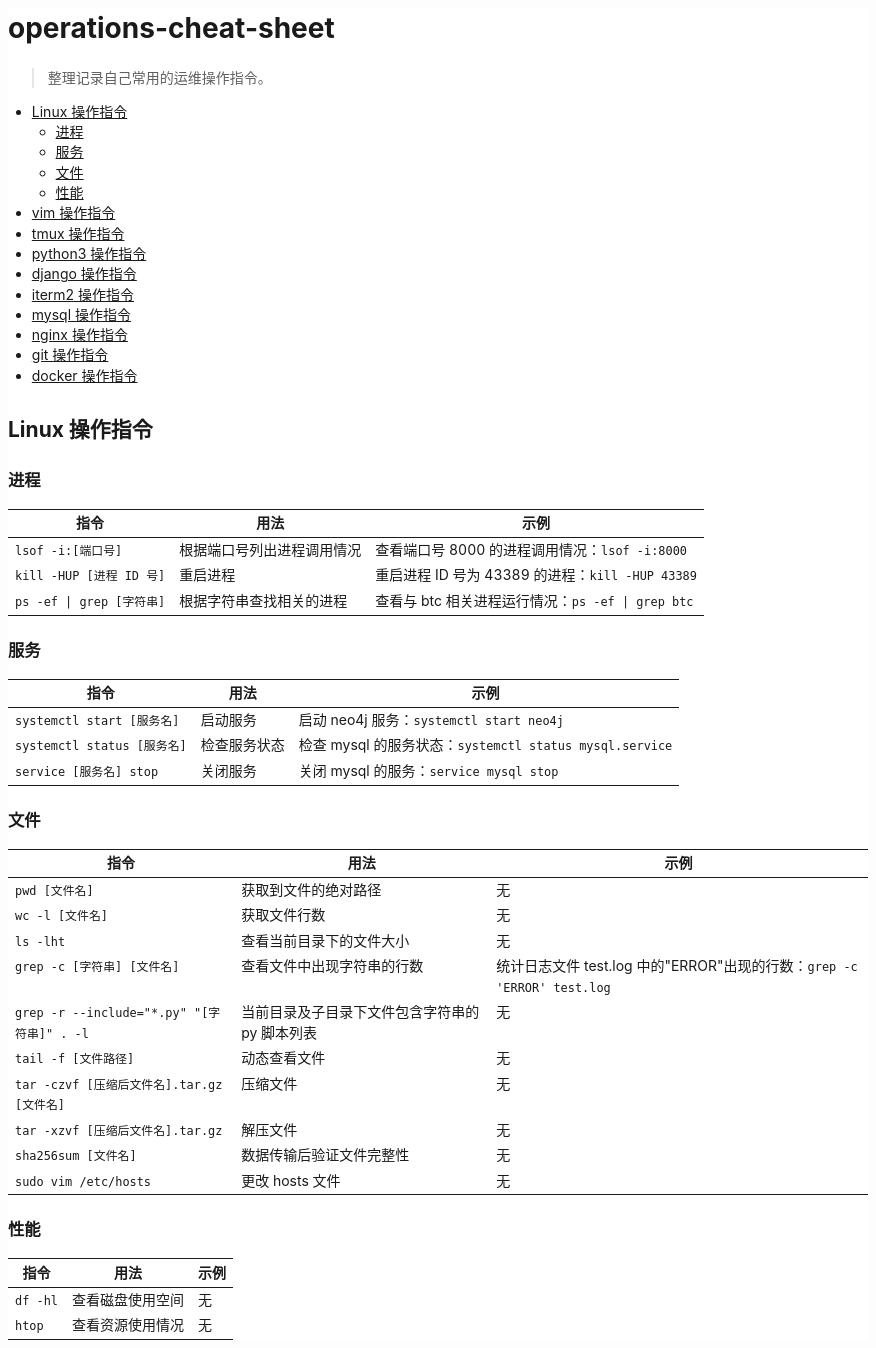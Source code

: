 # operations-cheat-sheet

> 整理记录自己常用的运维操作指令。
  - [Linux 操作指令](#linux-操作指令)
    - [进程](#进程)
    - [服务](#服务)
    - [文件](#文件)
    - [性能](#性能)
  - [vim 操作指令](#vim-操作指令)
  - [tmux 操作指令](#tmux-操作指令)
  - [python3 操作指令](#python3-操作指令)
  - [django 操作指令](#django-操作指令)
  - [iterm2 操作指令](#iterm2-操作指令)
  - [mysql 操作指令](#mysql-操作指令)
  - [nginx 操作指令](#nginx-操作指令)
  - [git 操作指令](#git-操作指令)
  - [docker 操作指令](#docker-操作指令)

## Linux 操作指令

### 进程
指令 | 用法 | 示例
---------|----------|---------
`lsof -i:[端口号]` | 根据端口号列出进程调用情况 | 查看端口号 8000 的进程调用情况：`lsof -i:8000`
`kill -HUP [进程 ID 号]` | 重启进程 | 重启进程 ID 号为 43389 的进程：`kill -HUP 43389`
`ps -ef \| grep [字符串]` | 根据字符串查找相关的进程 | 查看与 btc 相关进程运行情况：`ps -ef \| grep btc`

### 服务
 指令 | 用法 | 示例
---------|----------|---------
`systemctl start [服务名]` | 启动服务 | 启动 neo4j 服务：`systemctl start neo4j`
`systemctl status [服务名]` | 检查服务状态 | 检查 mysql 的服务状态：`systemctl status mysql.service`
`service [服务名] stop` | 关闭服务 | 关闭 mysql 的服务：`service mysql stop`

### 文件
指令 | 用法 | 示例
---------|----------|---------
`pwd [文件名]` | 获取到文件的绝对路径 | 无
`wc -l [文件名]` | 获取文件行数 | 无
`ls -lht` | 查看当前目录下的文件大小 | 无
`grep -c [字符串] [文件名]` | 查看文件中出现字符串的行数 | 统计日志文件 test.log 中的"ERROR"出现的行数：`grep -c 'ERROR' test.log`
`grep -r --include="*.py" "[字符串]" . -l` | 当前目录及子目录下文件包含字符串的 py 脚本列表 | 无
`tail -f [文件路径]` | 动态查看文件 | 无
`tar -czvf [压缩后文件名].tar.gz [文件名]` | 压缩文件 | 无
`tar -xzvf [压缩后文件名].tar.gz` | 解压文件 | 无
`sha256sum [文件名]` | 数据传输后验证文件完整性 | 无
`sudo vim /etc/hosts` | 更改 hosts 文件 | 无

### 性能
指令 | 用法 | 示例
---------|----------|---------
`df -hl` | 查看磁盘使用空间 | 无
`htop` | 查看资源使用情况 | 无
